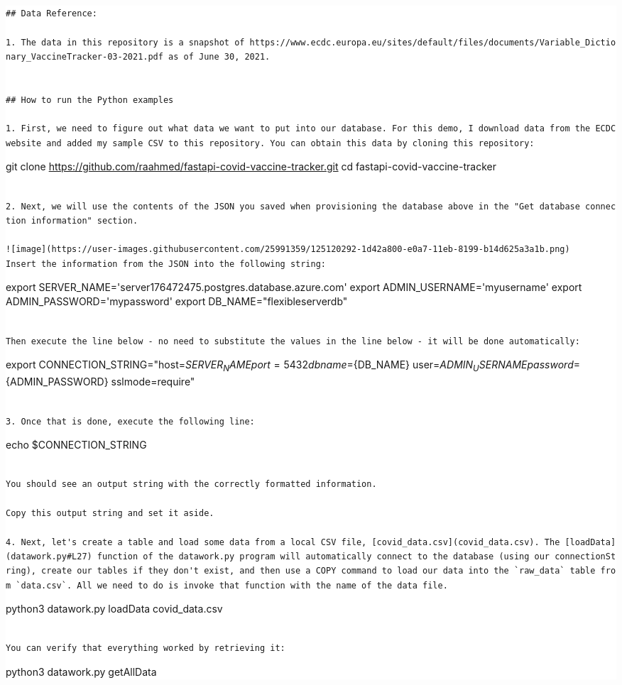 ```
## Data Reference:

1. The data in this repository is a snapshot of https://www.ecdc.europa.eu/sites/default/files/documents/Variable_Dictionary_VaccineTracker-03-2021.pdf as of June 30, 2021.


## How to run the Python examples

1. First, we need to figure out what data we want to put into our database. For this demo, I download data from the ECDC website and added my sample CSV to this repository. You can obtain this data by cloning this repository:
   ```
   git clone https://github.com/raahmed/fastapi-covid-vaccine-tracker.git
   cd fastapi-covid-vaccine-tracker
   ```

2. Next, we will use the contents of the JSON you saved when provisioning the database above in the "Get database connection information" section.

![image](https://user-images.githubusercontent.com/25991359/125120292-1d42a800-e0a7-11eb-8199-b14d625a3a1b.png)
Insert the information from the JSON into the following string:
   
  ```
   export SERVER_NAME='server176472475.postgres.database.azure.com'
   export ADMIN_USERNAME='myusername'
   export ADMIN_PASSWORD='mypassword'
   export DB_NAME="flexibleserverdb"
 ```
   
Then execute the line below - no need to substitute the values in the line below - it will be done automatically:
```
   export CONNECTION_STRING="host=${SERVER_NAME} port=5432 dbname=${DB_NAME} user=${ADMIN_USERNAME} password=${ADMIN_PASSWORD} sslmode=require"
```

3. Once that is done, execute the following line:

```
   echo $CONNECTION_STRING
```

You should see an output string with the correctly formatted information.

Copy this output string and set it aside.

4. Next, let's create a table and load some data from a local CSV file, [covid_data.csv](covid_data.csv). The [loadData](datawork.py#L27) function of the datawork.py program will automatically connect to the database (using our connectionString), create our tables if they don't exist, and then use a COPY command to load our data into the `raw_data` table from `data.csv`. All we need to do is invoke that function with the name of the data file. 

```
   python3 datawork.py loadData covid_data.csv
```

You can verify that everything worked by retrieving it:

``` 
python3 datawork.py getAllData
```

```